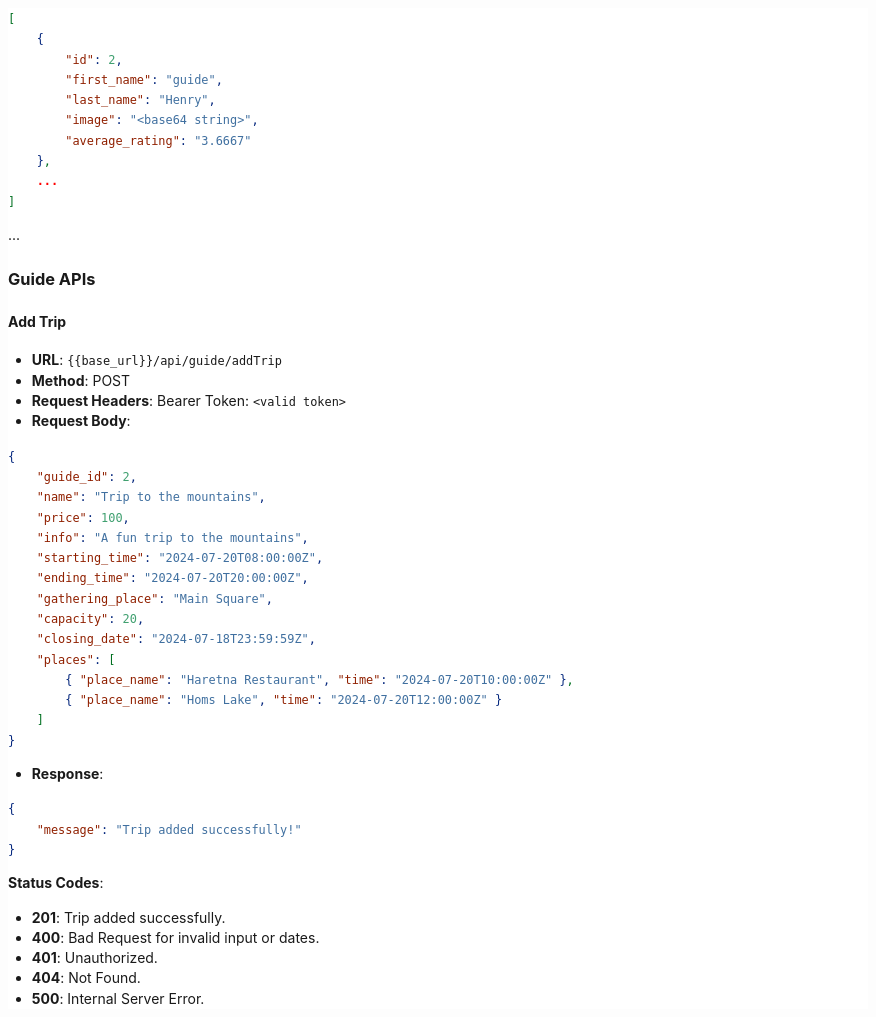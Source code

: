 ```json
[
    {
        "id": 2,
        "first_name": "guide",
        "last_name": "Henry",
        "image": "<base64 string>",
        "average_rating": "3.6667"
    },
    ...
]
```

...

### Guide APIs

#### Add Trip

- **URL**: `{{base_url}}/api/guide/addTrip`
- **Method**: POST
- **Request Headers**: Bearer Token: `<valid token>`
- **Request Body**:

```json
{
    "guide_id": 2,
    "name": "Trip to the mountains",
    "price": 100,
    "info": "A fun trip to the mountains",
    "starting_time": "2024-07-20T08:00:00Z",
    "ending_time": "2024-07-20T20:00:00Z",
    "gathering_place": "Main Square",
    "capacity": 20,
    "closing_date": "2024-07-18T23:59:59Z",
    "places": [
        { "place_name": "Haretna Restaurant", "time": "2024-07-20T10:00:00Z" },
        { "place_name": "Homs Lake", "time": "2024-07-20T12:00:00Z" }
    ]
}
```

- **Response**:

```json
{
    "message": "Trip added successfully!"
}
```

**Status Codes**:

- **201**: Trip added successfully.
- **400**: Bad Request for invalid input or dates.
- **401**: Unauthorized.
- **404**: Not Found.
- **500**: Internal Server Error.